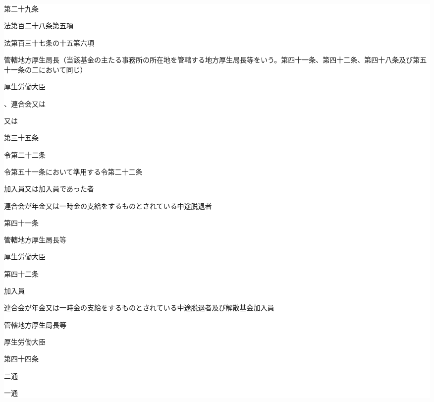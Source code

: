 

第二十九条

法第百二十八条第五項

法第百三十七条の十五第六項




管轄地方厚生局長（当該基金の主たる事務所の所在地を管轄する地方厚生局長等をいう。第四十一条、第四十二条、第四十八条及び第五十一条の二において同じ）

厚生労働大臣




、連合会又は

又は




第三十五条

令第二十二条

令第五十一条において準用する令第二十二条




加入員又は加入員であった者

連合会が年金又は一時金の支給をするものとされている中途脱退者




第四十一条

管轄地方厚生局長等

厚生労働大臣




第四十二条

加入員

連合会が年金又は一時金の支給をするものとされている中途脱退者及び解散基金加入員




管轄地方厚生局長等

厚生労働大臣




第四十四条

二通

一通


